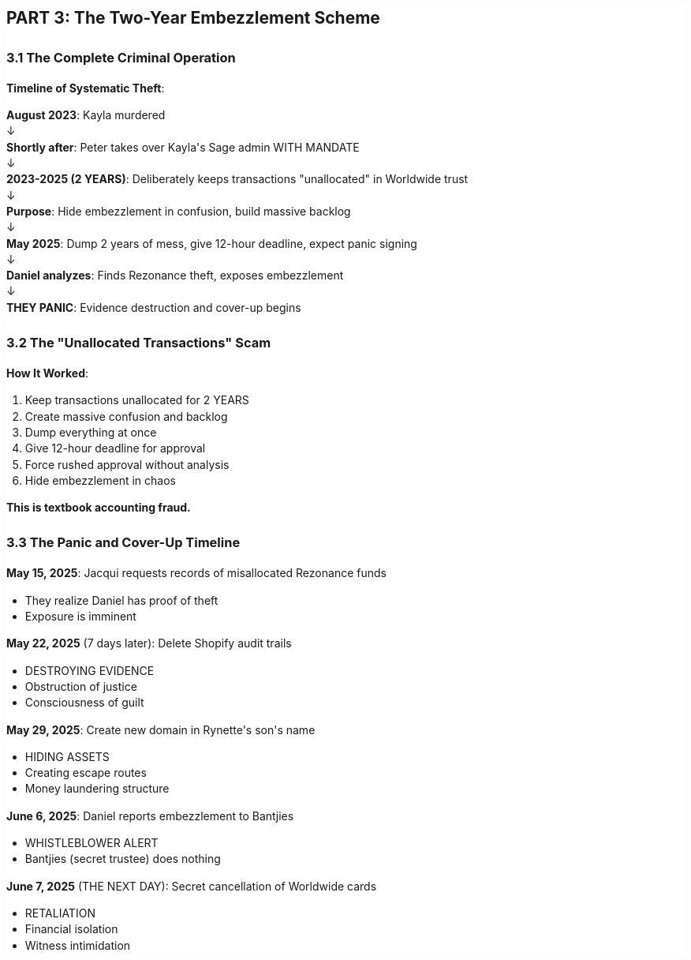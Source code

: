 ## PART 3: The Two-Year Embezzlement Scheme

### 3.1 The Complete Criminal Operation

**Timeline of Systematic Theft**:

**August 2023**: Kayla murdered  
↓  
**Shortly after**: Peter takes over Kayla's Sage admin WITH MANDATE  
↓  
**2023-2025 (2 YEARS)**: Deliberately keeps transactions "unallocated" in Worldwide trust  
↓  
**Purpose**: Hide embezzlement in confusion, build massive backlog  
↓  
**May 2025**: Dump 2 years of mess, give 12-hour deadline, expect panic signing  
↓  
**Daniel analyzes**: Finds Rezonance theft, exposes embezzlement  
↓  
**THEY PANIC**: Evidence destruction and cover-up begins  

### 3.2 The "Unallocated Transactions" Scam

**How It Worked**:
1. Keep transactions unallocated for 2 YEARS
2. Create massive confusion and backlog
3. Dump everything at once
4. Give 12-hour deadline for approval
5. Force rushed approval without analysis
6. Hide embezzlement in chaos

**This is textbook accounting fraud.**

### 3.3 The Panic and Cover-Up Timeline

**May 15, 2025**: Jacqui requests records of misallocated Rezonance funds
- They realize Daniel has proof of theft
- Exposure is imminent

**May 22, 2025** (7 days later): Delete Shopify audit trails
- DESTROYING EVIDENCE
- Obstruction of justice
- Consciousness of guilt

**May 29, 2025**: Create new domain in Rynette's son's name
- HIDING ASSETS
- Creating escape routes
- Money laundering structure

**June 6, 2025**: Daniel reports embezzlement to Bantjies
- WHISTLEBLOWER ALERT
- Bantjies (secret trustee) does nothing

**June 7, 2025** (THE NEXT DAY): Secret cancellation of Worldwide cards
- RETALIATION
- Financial isolation
- Witness intimidation
